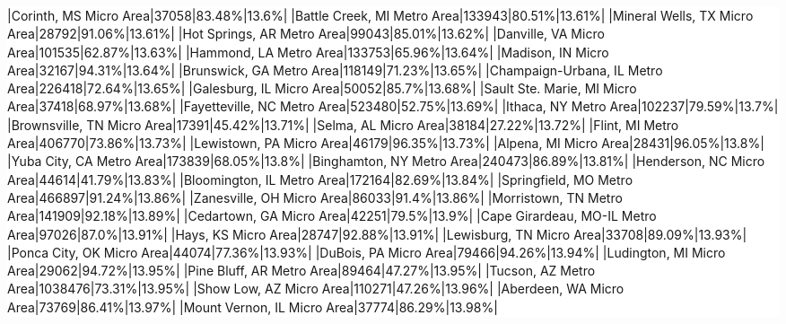 |Corinth, MS Micro Area|37058|83.48%|13.6%|
|Battle Creek, MI Metro Area|133943|80.51%|13.61%|
|Mineral Wells, TX Micro Area|28792|91.06%|13.61%|
|Hot Springs, AR Metro Area|99043|85.01%|13.62%|
|Danville, VA Micro Area|101535|62.87%|13.63%|
|Hammond, LA Metro Area|133753|65.96%|13.64%|
|Madison, IN Micro Area|32167|94.31%|13.64%|
|Brunswick, GA Metro Area|118149|71.23%|13.65%|
|Champaign-Urbana, IL Metro Area|226418|72.64%|13.65%|
|Galesburg, IL Micro Area|50052|85.7%|13.68%|
|Sault Ste. Marie, MI Micro Area|37418|68.97%|13.68%|
|Fayetteville, NC Metro Area|523480|52.75%|13.69%|
|Ithaca, NY Metro Area|102237|79.59%|13.7%|
|Brownsville, TN Micro Area|17391|45.42%|13.71%|
|Selma, AL Micro Area|38184|27.22%|13.72%|
|Flint, MI Metro Area|406770|73.86%|13.73%|
|Lewistown, PA Micro Area|46179|96.35%|13.73%|
|Alpena, MI Micro Area|28431|96.05%|13.8%|
|Yuba City, CA Metro Area|173839|68.05%|13.8%|
|Binghamton, NY Metro Area|240473|86.89%|13.81%|
|Henderson, NC Micro Area|44614|41.79%|13.83%|
|Bloomington, IL Metro Area|172164|82.69%|13.84%|
|Springfield, MO Metro Area|466897|91.24%|13.86%|
|Zanesville, OH Micro Area|86033|91.4%|13.86%|
|Morristown, TN Metro Area|141909|92.18%|13.89%|
|Cedartown, GA Micro Area|42251|79.5%|13.9%|
|Cape Girardeau, MO-IL Metro Area|97026|87.0%|13.91%|
|Hays, KS Micro Area|28747|92.88%|13.91%|
|Lewisburg, TN Micro Area|33708|89.09%|13.93%|
|Ponca City, OK Micro Area|44074|77.36%|13.93%|
|DuBois, PA Micro Area|79466|94.26%|13.94%|
|Ludington, MI Micro Area|29062|94.72%|13.95%|
|Pine Bluff, AR Metro Area|89464|47.27%|13.95%|
|Tucson, AZ Metro Area|1038476|73.31%|13.95%|
|Show Low, AZ Micro Area|110271|47.26%|13.96%|
|Aberdeen, WA Micro Area|73769|86.41%|13.97%|
|Mount Vernon, IL Micro Area|37774|86.29%|13.98%|